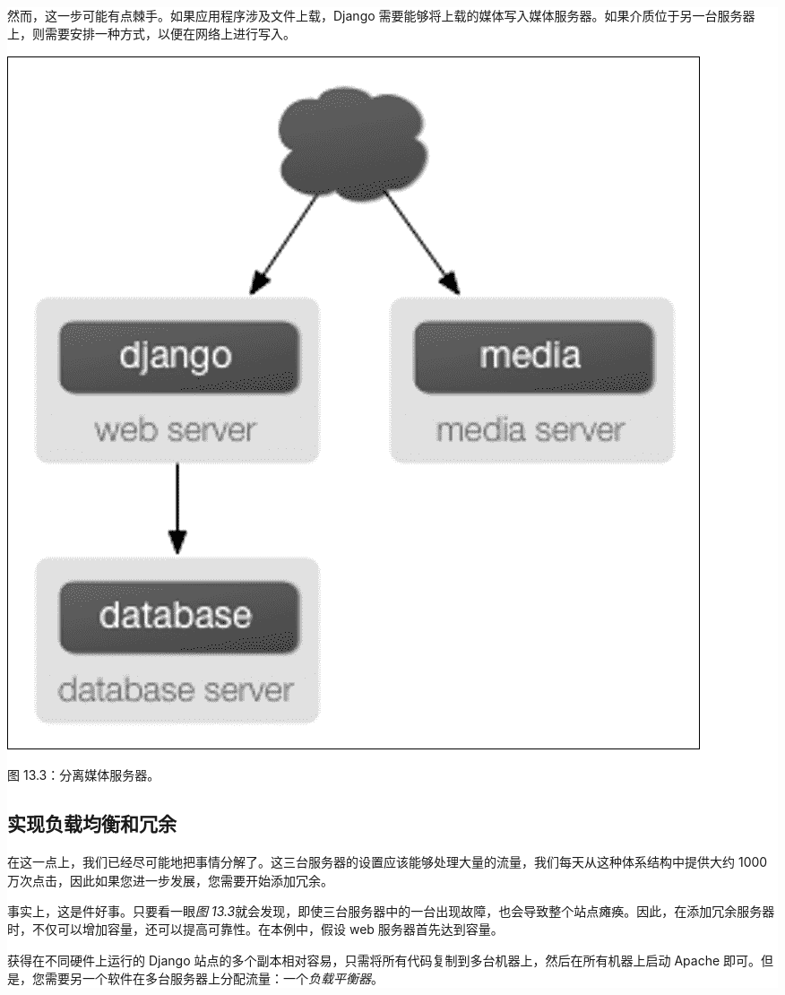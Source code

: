 然而，这一步可能有点棘手。如果应用程序涉及文件上载，Django 需要能够将上载的媒体写入媒体服务器。如果介质位于另一台服务器上，则需要安排一种方式，以便在网络上进行写入。

![Running a separate media server](img/image_13_003.jpg)

图 13.3：分离媒体服务器。

## 实现负载均衡和冗余

在这一点上，我们已经尽可能地把事情分解了。这三台服务器的设置应该能够处理大量的流量，我们每天从这种体系结构中提供大约 1000 万次点击，因此如果您进一步发展，您需要开始添加冗余。

事实上，这是件好事。只要看一眼*图 13.3*就会发现，即使三台服务器中的一台出现故障，也会导致整个站点瘫痪。因此，在添加冗余服务器时，不仅可以增加容量，还可以提高可靠性。在本例中，假设 web 服务器首先达到容量。

获得在不同硬件上运行的 Django 站点的多个副本相对容易，只需将所有代码复制到多台机器上，然后在所有机器上启动 Apache 即可。但是，您需要另一个软件在多台服务器上分配流量：一个*负载平衡器*。
